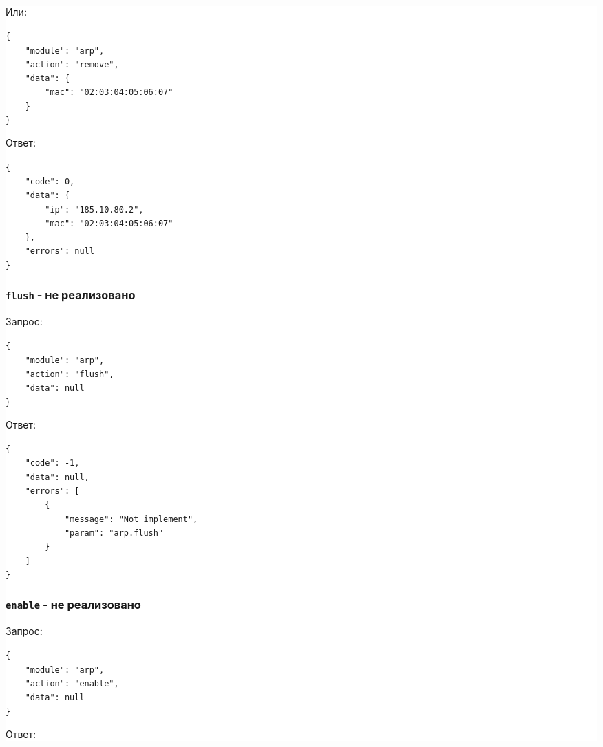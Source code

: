 Или:

    {
        "module": "arp",
        "action": "remove",
        "data": {
            "mac": "02:03:04:05:06:07"
        }
    }

Ответ:

    {
        "code": 0, 
        "data": {
            "ip": "185.10.80.2",
            "mac": "02:03:04:05:06:07"
        }, 
        "errors": null
    }

### `flush` - не реализовано

Запрос:

    {
        "module": "arp",
        "action": "flush",
        "data": null
    }

Ответ:

    {
        "code": -1, 
        "data": null, 
        "errors": [
            {
                "message": "Not implement", 
                "param": "arp.flush"
            }
        ]
    }

### `enable` - не реализовано

Запрос:

    {
        "module": "arp",
        "action": "enable",
        "data": null
    }

Ответ:
